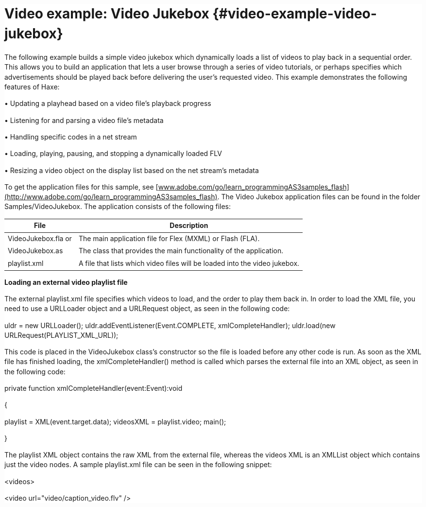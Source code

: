 # Video example: Video Jukebox {#video-example-video-jukebox}

The following example builds a simple video jukebox which dynamically loads a list of videos to play back in a sequential order. This allows you to build an application that lets a user browse through a series of video tutorials, or perhaps specifies which advertisements should be played back before delivering the user’s requested video. This example demonstrates the following features of Haxe:

• Updating a playhead based on a video file’s playback progress

• Listening for and parsing a video file’s metadata

• Handling specific codes in a net stream

• Loading, playing, pausing, and stopping a dynamically loaded FLV

• Resizing a video object on the display list based on the net stream’s metadata

To get the application files for this sample, see [www.adobe.com/go/learn_programmingAS3samples_flash](http://www.adobe.com/go/learn_programmingAS3samples_flash). The Video Jukebox application files can be found in the folder Samples/VideoJukebox. The application consists of the following files:

| **File** | **Description** |
| --- | --- |
| VideoJukebox.fla or | The main application file for Flex (MXML) or Flash (FLA). |
| VideoJukebox.as | The class that provides the main functionality of the application. |
| playlist.xml | A file that lists which video files will be loaded into the video jukebox. |

**Loading an external video playlist file**

The external playlist.xml file specifies which videos to load, and the order to play them back in. In order to load the XML file, you need to use a URLLoader object and a URLRequest object, as seen in the following code:

uldr = new URLLoader(); uldr.addEventListener(Event.COMPLETE, xmlCompleteHandler); uldr.load(new URLRequest(PLAYLIST_XML_URL));

This code is placed in the VideoJukebox class’s constructor so the file is loaded before any other code is run. As soon as the XML file has finished loading, the xmlCompleteHandler() method is called which parses the external file into an XML object, as seen in the following code:

private function xmlCompleteHandler(event:Event):void

{

playlist = XML(event.target.data); videosXML = playlist.video; main();

}

The playlist XML object contains the raw XML from the external file, whereas the videos XML is an XMLList object which contains just the video nodes. A sample playlist.xml file can be seen in the following snippet:

&lt;videos&gt;

&lt;video url=&quot;video/caption_video.flv&quot; /&gt;
